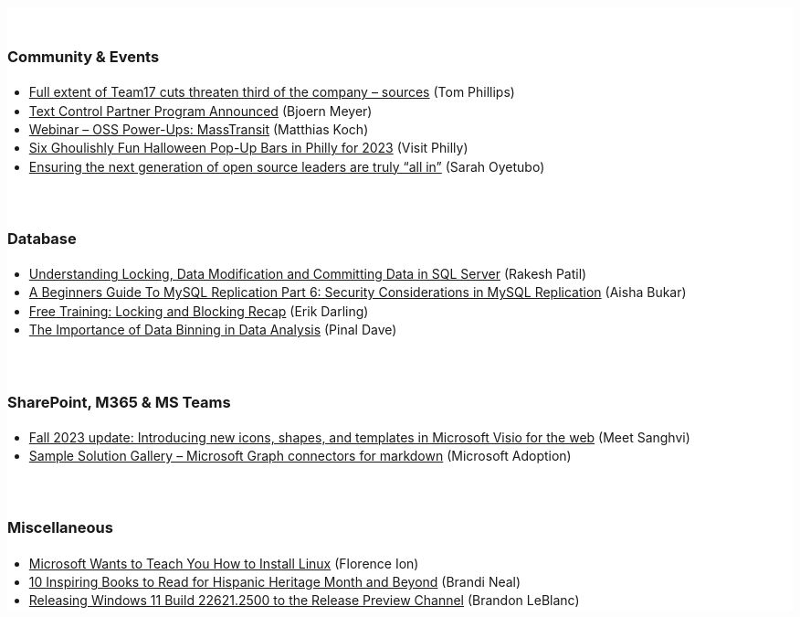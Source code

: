 &nbsp;

### <a name="events"></a>Community & Events

  * <a href="https://www.eurogamer.net/full-extent-of-team17-cuts-threaten-third-of-the-company-sources?trk=feed_main-feed-card_reshare_feed-article-content" target="_blank" rel="noopener">Full extent of Team17 cuts threaten third of the company &#8211; sources</a> (Tom Phillips)
  * <a href="https://www.textcontrol.com/blog/2023/10/12/text-control-partner-program-announced/" target="_blank" rel="noopener">Text Control Partner Program Announced</a> (Bjoern Meyer)
  * <a href="https://blog.jetbrains.com/dotnet/2023/10/12/webinar-oss-power-ups-masstransit/" target="_blank" rel="noopener">Webinar – OSS Power-Ups: MassTransit</a> (Matthias Koch)
  * <a href="https://www.visitphilly.com/articles/philadelphia/halloween-pop-up-bars/" target="_blank" rel="noopener">Six Ghoulishly Fun Halloween Pop-Up Bars in Philly for 2023</a> (Visit Philly)
  * <a href="https://github.blog/2023-10-12-ensuring-the-next-generation-of-open-source-leaders-are-truly-all-in/" target="_blank" rel="noopener">Ensuring the next generation of open source leaders are truly “all in”</a> (Sarah Oyetubo)

&nbsp;

### <a name="sql"></a>Database

  * <a href="https://www.mssqltips.com/sqlservertip/7791/sql-server-locking-data-modification-committing-data/" target="_blank" rel="noopener">Understanding Locking, Data Modification and Committing Data in SQL Server</a> (Rakesh Patil)
  * <a href="https://www.red-gate.com/simple-talk/databases/mysql/a-beginners-guide-to-mysql-replication-part-6-security-considerations-in-mysql-replication/" target="_blank" rel="noopener">A Beginners Guide To MySQL Replication Part 6: Security Considerations in MySQL Replication</a> (Aisha Bukar)
  * <a href="https://erikdarling.com/free-training-locking-and-blocking-recap/" target="_blank" rel="noopener">Free Training: Locking and Blocking Recap</a> (Erik Darling)
  * <a href="https://blog.sqlauthority.com/2023/10/13/the-importance-of-data-binning-in-data-analysis/?utm_source=rss&utm_medium=rss&utm_campaign=the-importance-of-data-binning-in-data-analysis" target="_blank" rel="noopener">The Importance of Data Binning in Data Analysis</a> (Pinal Dave)

&nbsp;

### <a name="sp"></a>SharePoint, M365 & MS Teams

  * <a href="https://techcommunity.microsoft.com/t5/microsoft-365-blog/fall-2023-update-introducing-new-icons-shapes-and-templates-in/ba-p/3950773" target="_blank" rel="noopener">Fall 2023 update: Introducing new icons, shapes, and templates in Microsoft Visio for the web</a> (Meet Sanghvi)
  * <a href="https://adoption.microsoft.com/en-us/sample-solution-gallery/?keyword=&sort-by=updateDateTime-true&page=1&product=Microsoft+Graph+connectors" target="_blank" rel="noopener">Sample Solution Gallery &#8211; Microsoft Graph connectors for markdown</a> (Microsoft Adoption)

&nbsp;

### <a name="misc"></a>Miscellaneous

  * <a href="https://gizmodo.com/microsoft-wants-to-teach-you-how-to-install-linux-1850919560" target="_blank" rel="noopener">Microsoft Wants to Teach You How to Install Linux</a> (Florence Ion)
  * <a href="https://www.radicalcandor.com/blog/books-hispanic-heritage-month/" target="_blank" rel="noopener">10 Inspiring Books to Read for Hispanic Heritage Month and Beyond</a> (Brandi Neal)
  * <a href="https://blogs.windows.com/windows-insider/2023/10/12/releasing-windows-11-build-22621-2500-to-the-release-preview-channel/" target="_blank" rel="noopener">Releasing Windows 11 Build 22621.2500 to the Release Preview Channel</a> (Brandon LeBlanc)
